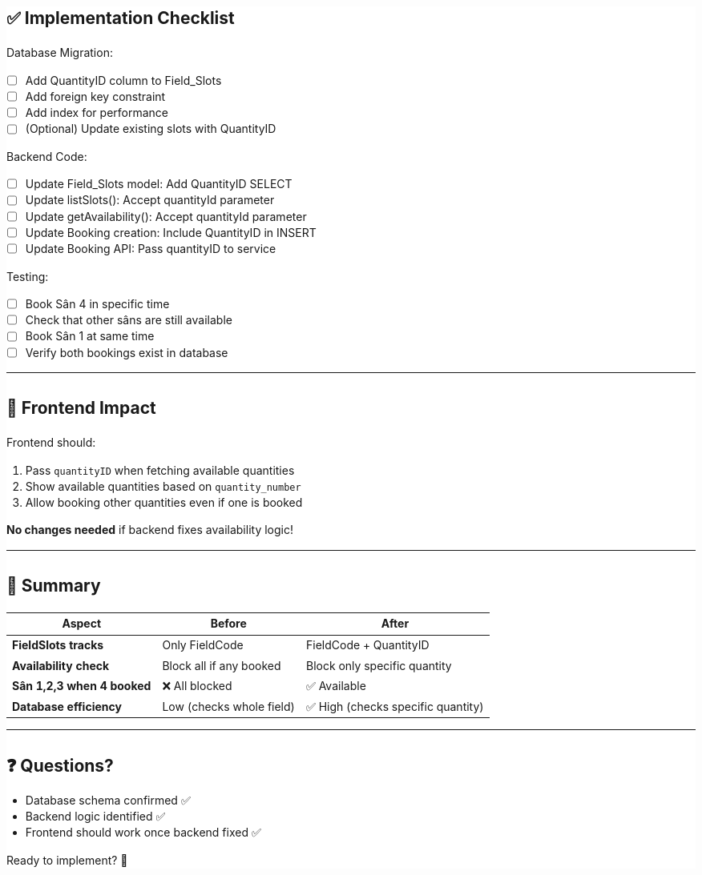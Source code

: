 ## ✅ Implementation Checklist

Database Migration:
- [ ] Add QuantityID column to Field_Slots
- [ ] Add foreign key constraint
- [ ] Add index for performance
- [ ] (Optional) Update existing slots with QuantityID

Backend Code:
- [ ] Update Field_Slots model: Add QuantityID SELECT
- [ ] Update listSlots(): Accept quantityId parameter
- [ ] Update getAvailability(): Accept quantityId parameter
- [ ] Update Booking creation: Include QuantityID in INSERT
- [ ] Update Booking API: Pass quantityID to service

Testing:
- [ ] Book Sân 4 in specific time
- [ ] Check that other sâns are still available
- [ ] Book Sân 1 at same time
- [ ] Verify both bookings exist in database

---

## 🚀 Frontend Impact

Frontend should:
1. Pass `quantityID` when fetching available quantities
2. Show available quantities based on `quantity_number`
3. Allow booking other quantities even if one is booked

**No changes needed** if backend fixes availability logic!

---

## 📝 Summary

| Aspect | Before | After |
|--------|--------|-------|
| **FieldSlots tracks** | Only FieldCode | FieldCode + QuantityID |
| **Availability check** | Block all if any booked | Block only specific quantity |
| **Sân 1,2,3 when 4 booked** | ❌ All blocked | ✅ Available |
| **Database efficiency** | Low (checks whole field) | ✅ High (checks specific quantity) |

---

## ❓ Questions?

- Database schema confirmed ✅
- Backend logic identified ✅
- Frontend should work once backend fixed ✅

Ready to implement? 🚀

